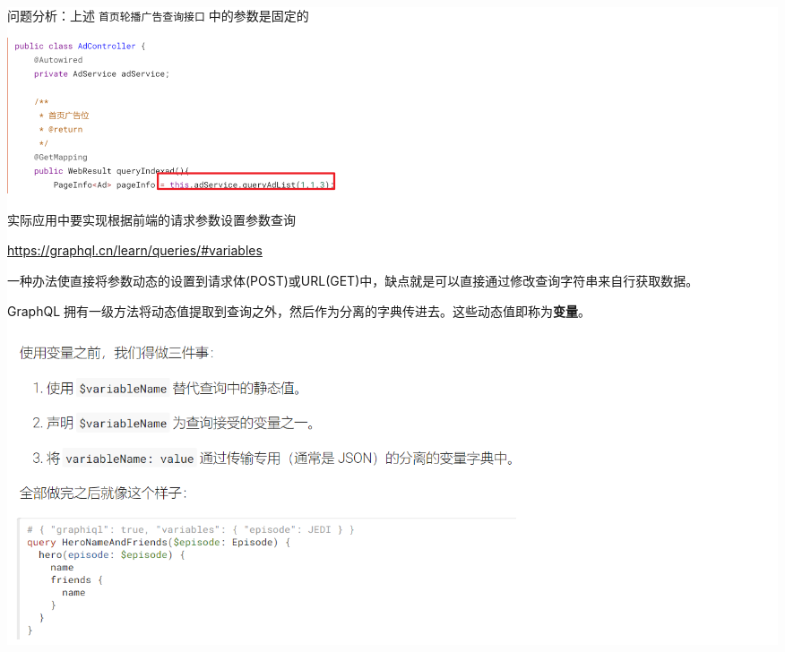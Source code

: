 问题分析：上述 `首页轮播广告查询接口` 中的参数是固定的

<img src="graphql.assets/image-20210327101345725.png" alt="image-20210327101345725" style="zoom:50%;" />

实际应用中要实现根据前端的请求参数设置参数查询

https://graphql.cn/learn/queries/#variables

一种办法使直接将参数动态的设置到请求体(POST)或URL(GET)中，缺点就是可以直接通过修改查询字符串来自行获取数据。

GraphQL 拥有一级方法将动态值提取到查询之外，然后作为分离的字典传进去。这些动态值即称为**变量**。

<img src="graphql.assets/image-20210327101912684.png" alt="image-20210327101912684" style="zoom:67%;" />
